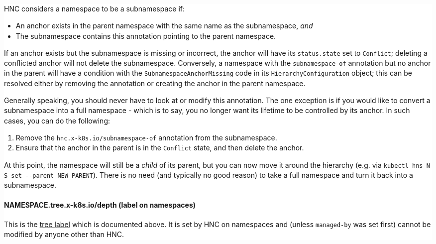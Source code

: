 HNC considers a namespace to be a subnamespace if:
* An anchor exists in the parent namespace with the same name as the
  subnamespace, _and_
* The subnamespace contains this annotation pointing to the parent namespace.

If an anchor exists but the subnamespace is missing or incorrect, the anchor
will have its `status.state` set to `Conflict`; deleting a conflicted anchor
will not delete the subnamespace. Conversely, a namespace with the
`subnamespace-of` annotation but no anchor in the parent will have a condition
with the `SubnamespaceAnchorMissing` code in its `HierarchyConfiguration`
object; this can be resolved either by removing the annotation or creating the
anchor in the parent namespace.

Generally speaking, you should never have to look at or modify this annotation.
The one exception is if you would like to convert a subnamespace into a full
namespace - which is to say, you no longer want its lifetime to be controlled by
its anchor. In such cases, you can do the following:

1. Remove the `hnc.x-k8s.io/subnamespace-of` annotation from the subnamespace.
2. Ensure that the anchor in the parent is in the `Conflict` state, and then
   delete the anchor.

At this point, the namespace will still be a _child_ of its parent, but you can
now move it around the hierarchy (e.g. via `kubectl hns NS set --parent
NEW_PARENT`). There is no need (and typically no good reason) to take a full
namespace and turn it back into a subnamespace.

#### NAMESPACE.tree.x-k8s.io/depth (label on namespaces)

This is the [tree label](#basic-labels) which is documented above. It is set by
HNC on namespaces and (unless `managed-by` was set first) cannot be modified by
anyone other than HNC.
